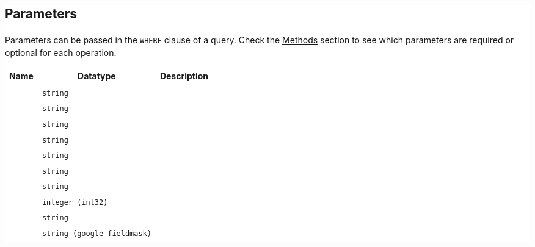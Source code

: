 ## Parameters

Parameters can be passed in the `WHERE` clause of a query. Check the [Methods](#methods) section to see which parameters are required or optional for each operation.

<table>
<thead>
    <tr>
    <th>Name</th>
    <th>Datatype</th>
    <th>Description</th>
    </tr>
</thead>
<tbody>
<tr id="parameter-cryptoKeyVersionsId">
    <td><CopyableCode code="cryptoKeyVersionsId" /></td>
    <td><code>string</code></td>
    <td></td>
</tr>
<tr id="parameter-cryptoKeysId">
    <td><CopyableCode code="cryptoKeysId" /></td>
    <td><code>string</code></td>
    <td></td>
</tr>
<tr id="parameter-keyRingsId">
    <td><CopyableCode code="keyRingsId" /></td>
    <td><code>string</code></td>
    <td></td>
</tr>
<tr id="parameter-locationsId">
    <td><CopyableCode code="locationsId" /></td>
    <td><code>string</code></td>
    <td></td>
</tr>
<tr id="parameter-projectsId">
    <td><CopyableCode code="projectsId" /></td>
    <td><code>string</code></td>
    <td></td>
</tr>
<tr id="parameter-filter">
    <td><CopyableCode code="filter" /></td>
    <td><code>string</code></td>
    <td></td>
</tr>
<tr id="parameter-orderBy">
    <td><CopyableCode code="orderBy" /></td>
    <td><code>string</code></td>
    <td></td>
</tr>
<tr id="parameter-pageSize">
    <td><CopyableCode code="pageSize" /></td>
    <td><code>integer (int32)</code></td>
    <td></td>
</tr>
<tr id="parameter-pageToken">
    <td><CopyableCode code="pageToken" /></td>
    <td><code>string</code></td>
    <td></td>
</tr>
<tr id="parameter-updateMask">
    <td><CopyableCode code="updateMask" /></td>
    <td><code>string (google-fieldmask)</code></td>
    <td></td>